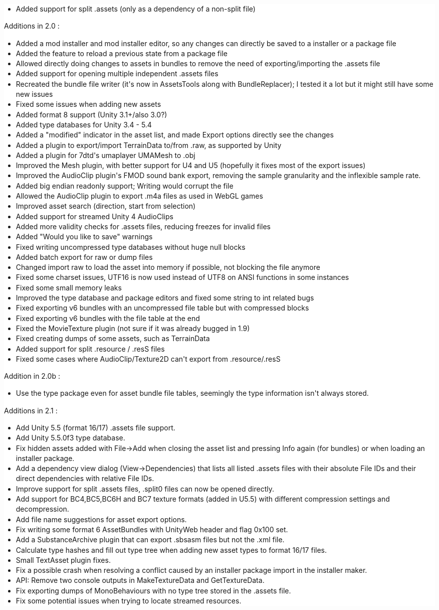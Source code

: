 - Added support for split .assets (only as a dependency of a non-split file)

Additions in 2.0 :
- Added a mod installer and mod installer editor, so any changes can directly be saved to a installer or a package file
- Added the feature to reload a previous state from a package file
- Allowed directly doing changes to assets in bundles to remove the need of exporting/importing the .assets file
- Added support for opening multiple independent .assets files
- Recreated the bundle file writer (it's now in AssetsTools along with BundleReplacer); I tested it a lot but it might still have some new issues
- Fixed some issues when adding new assets
- Added format 8 support (Unity 3.1+/also 3.0?)
- Added type databases for Unity 3.4 - 5.4
- Added a "modified" indicator in the asset list, and made Export options directly see the changes
- Added a plugin to export/import TerrainData to/from .raw, as supported by Unity
- Added a plugin for 7dtd's umaplayer UMAMesh to .obj
- Improved the Mesh plugin, with better support for U4 and U5 (hopefully it fixes most of the export issues)
- Improved the AudioClip plugin's FMOD sound bank export, removing the sample granularity and the inflexible sample rate.
- Added big endian readonly support; Writing would corrupt the file
- Allowed the AudioClip plugin to export .m4a files as used in WebGL games
- Improved asset search (direction, start from selection)
- Added support for streamed Unity 4 AudioClips
- Added more validity checks for .assets files, reducing freezes for invalid files
- Added "Would you like to save" warnings
- Fixed writing uncompressed type databases without huge null blocks
- Added batch export for raw or dump files
- Changed import raw to load the asset into memory if possible, not blocking the file anymore
- Fixed some charset issues, UTF16 is now used instead of UTF8 on ANSI functions in some instances
- Fixed some small memory leaks
- Improved the type database and package editors and fixed some string to int related bugs
- Fixed exporting v6 bundles with an uncompressed file table but with compressed blocks
- Fixed exporting v6 bundles with the file table at the end
- Fixed the MovieTexture plugin (not sure if it was already bugged in 1.9)
- Fixed creating dumps of some assets, such as TerrainData
- Added support for split .resource / .resS files
- Fixed some cases where AudioClip/Texture2D can't export from .resource/.resS

Addition in 2.0b :
- Use the type package even for asset bundle file tables, seemingly the type information isn't always stored.

Additions in 2.1 :
- Add Unity 5.5 (format 16/17) .assets file support.
- Add Unity 5.5.0f3 type database.
- Fix hidden assets added with File->Add when closing the asset list and pressing Info again (for bundles) or when loading an installer package.
- Add a dependency view dialog (View->Dependencies) that lists all listed .assets files with their absolute File IDs and their direct dependencies with relative File IDs.
- Improve support for split .assets files, .split0 files can now be opened directly.
- Add support for BC4,BC5,BC6H and BC7 texture formats (added in U5.5) with different compression settings and decompression.
- Add file name suggestions for asset export options.
- Fix writing some format 6 AssetBundles with UnityWeb header and flag 0x100 set.
- Add a SubstanceArchive plugin that can export .sbsasm files but not the .xml file.
- Calculate type hashes and fill out type tree when adding new asset types to format 16/17 files.
- Small TextAsset plugin fixes.
- Fix a possible crash when resolving a conflict caused by an installer package import in the installer maker.
- API: Remove two console outputs in MakeTextureData and GetTextureData.
- Fix exporting dumps of MonoBehaviours with no type tree stored in the .assets file.
- Fix some potential issues when trying to locate streamed resources.
